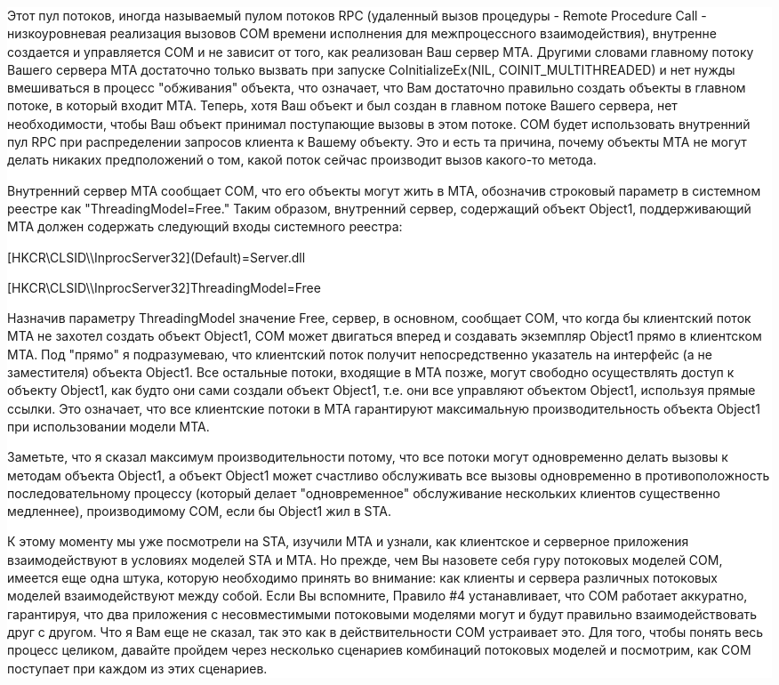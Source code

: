 Этот пул потоков, иногда называемый пулом потоков RPC (удаленный вызов
процедуры - Remote Procedure Call - низкоуровневая реализация вызовов
COM времени исполнения для межпроцессного взаимодействия), внутренне
создается и управляется COM и не зависит от того, как реализован Ваш
сервер MTA. Другими словами главному потоку Вашего сервера MTA
достаточно только вызвать при запуске CoInitializeEx(NIL,
COINIT\_MULTITHREADED) и нет нужды вмешиваться в процесс \"обживания\"
объекта, что означает, что Вам достаточно правильно создать объекты в
главном потоке, в который входит MTA. Теперь, хотя Ваш объект и был
создан в главном потоке Вашего сервера, нет необходимости, чтобы Ваш
объект принимал поступающие вызовы в этом потоке. COM будет использовать
внутренний пул RPC при распределении запросов клиента к Вашему объекту.
Это и есть та причина, почему объекты MTA не могут делать никаких
предположений о том, какой поток сейчас производит вызов какого-то
метода.

Внутренний сервер MTA сообщает COM, что его объекты могут жить в MTA,
обозначив строковый параметр в системном реестре как
\"ThreadingModel=Free.\" Таким образом, внутренний сервер, содержащий
объект Object1, поддерживающий MTA должен содержать следующий входы
системного реестра:

\[HKCR\\CLSID\\\\InprocServer32\](Default)=Server.dll

\[HKCR\\CLSID\\\\InprocServer32\]ThreadingModel=Free

Назначив параметру ThreadingModel значение Free, сервер, в основном,
сообщает COM, что когда бы клиентский поток MTA не захотел создать
объект Object1, COM может двигаться вперед и создавать экземпляр Object1
прямо в клиентском MTA. Под \"прямо\" я подразумеваю, что клиентский
поток получит непосредственно указатель на интерфейс (а не заместителя)
объекта Object1. Все остальные потоки, входящие в MTA позже, могут
свободно осуществлять доступ к объекту Object1, как будто они сами
создали объект Object1, т.е. они все управляют объектом Object1,
используя прямые ссылки. Это означает, что все клиентские потоки в MTA
гарантируют максимальную производительность объекта Object1 при
использовании модели MTA.

Заметьте, что я сказал максимум производительности потому, что все
потоки могут одновременно делать вызовы к методам объекта Object1, а
объект Object1 может счастливо обслуживать все вызовы одновременно в
противоположность последовательному процессу (который делает
\"одновременное\" обслуживание нескольких клиентов существенно
медленнее), производимому COM, если бы Object1 жил в STA.

К этому моменту мы уже посмотрели на STA, изучили MTA и узнали, как
клиентское и серверное приложения взаимодействуют в условиях моделей STA
и MTA. Но прежде, чем Вы назовете себя гуру потоковых моделей COM,
имеется еще одна штука, которую необходимо принять во внимание: как
клиенты и сервера различных потоковых моделей взаимодействуют между
собой. Если Вы вспомните, Правило \#4 устанавливает, что COM работает
аккуратно, гарантируя, что два приложения с несовместимыми потоковыми
моделями могут и будут правильно взаимодействовать друг с другом. Что я
Вам еще не сказал, так это как в действительности COM устраивает это.
Для того, чтобы понять весь процесс целиком, давайте пройдем через
несколько сценариев комбинаций потоковых моделей и посмотрим, как COM
поступает при каждом из этих сценариев.

